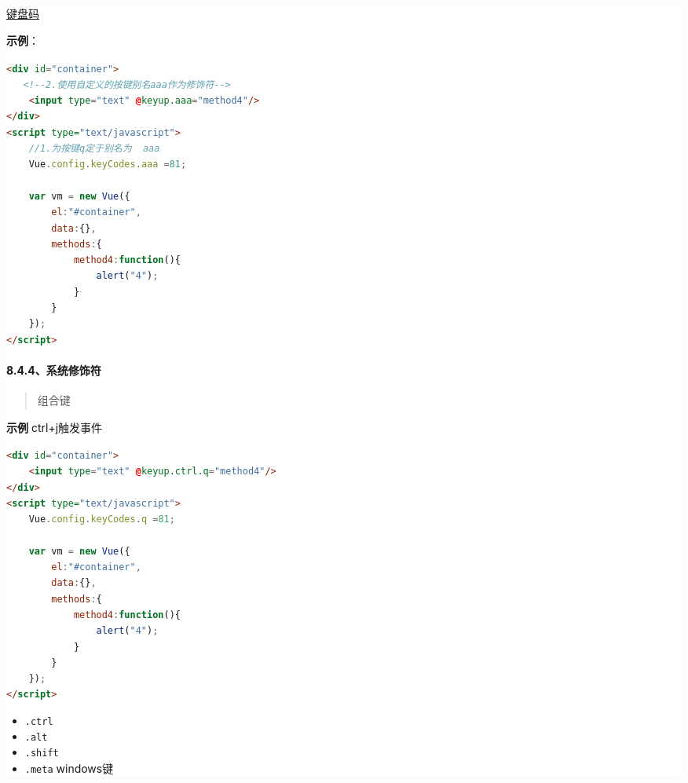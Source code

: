 [键盘码](https://developer.mozilla.org/en-US/docs/Web/API/KeyboardEvent/keyCode)

**示例**：

```html
<div id="container">
   <!--2.使用自定义的按键别名aaa作为修饰符--> 
    <input type="text" @keyup.aaa="method4"/>
</div>	
<script type="text/javascript">
    //1.为按键q定于别名为  aaa
    Vue.config.keyCodes.aaa =81;

    var vm = new Vue({
        el:"#container",
        data:{},
        methods:{
            method4:function(){
                alert("4");
            }
        }
    });
</script>
```

#### 8.4.4、系统修饰符

> 组合键

**示例**  ctrl+j触发事件

```html
<div id="container">
    <input type="text" @keyup.ctrl.q="method4"/>
</div>	
<script type="text/javascript">
    Vue.config.keyCodes.q =81;

    var vm = new Vue({
        el:"#container",
        data:{},
        methods:{
            method4:function(){
                alert("4");
            }
        }
    });
</script>
```

- `.ctrl`
- `.alt`
- `.shift`
- `.meta` windows键
